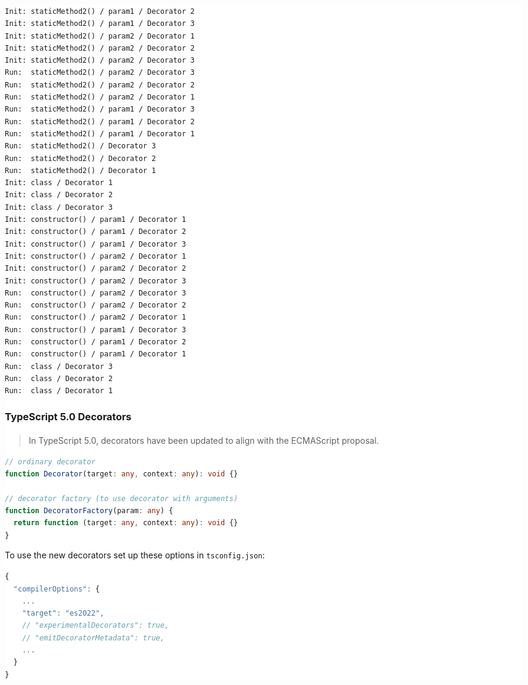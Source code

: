 ```
Init: staticMethod2() / param1 / Decorator 2
Init: staticMethod2() / param1 / Decorator 3
Init: staticMethod2() / param2 / Decorator 1
Init: staticMethod2() / param2 / Decorator 2
Init: staticMethod2() / param2 / Decorator 3
Run:  staticMethod2() / param2 / Decorator 3
Run:  staticMethod2() / param2 / Decorator 2
Run:  staticMethod2() / param2 / Decorator 1
Run:  staticMethod2() / param1 / Decorator 3
Run:  staticMethod2() / param1 / Decorator 2
Run:  staticMethod2() / param1 / Decorator 1
Run:  staticMethod2() / Decorator 3
Run:  staticMethod2() / Decorator 2
Run:  staticMethod2() / Decorator 1
Init: class / Decorator 1
Init: class / Decorator 2
Init: class / Decorator 3
Init: constructor() / param1 / Decorator 1
Init: constructor() / param1 / Decorator 2
Init: constructor() / param1 / Decorator 3
Init: constructor() / param2 / Decorator 1
Init: constructor() / param2 / Decorator 2
Init: constructor() / param2 / Decorator 3
Run:  constructor() / param2 / Decorator 3
Run:  constructor() / param2 / Decorator 2
Run:  constructor() / param2 / Decorator 1
Run:  constructor() / param1 / Decorator 3
Run:  constructor() / param1 / Decorator 2
Run:  constructor() / param1 / Decorator 1
Run:  class / Decorator 3
Run:  class / Decorator 2
Run:  class / Decorator 1
```

### TypeScript 5.0 Decorators

> In TypeScript 5.0, decorators have been updated to align with the ECMAScript proposal.

```typescript
// ordinary decorator
function Decorator(target: any, context: any): void {}

// decorator factory (to use decorator with arguments)
function DecoratorFactory(param: any) {
  return function (target: any, context: any): void {}
}
```

To use the new decorators set up these options in `tsconfig.json`:

```javascript
{
  "compilerOptions": {
    ...
    "target": "es2022",
    // "experimentalDecorators": true,
    // "emitDecoratorMetadata": true,
    ...
  }
}
```
